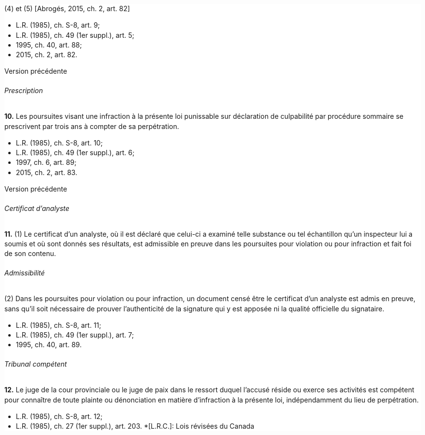 (4) et (5) [Abrogés, 2015, ch. 2, art. 82]

  * L.R. (1985), ch. S-8, art. 9;
  * L.R. (1985), ch. 49 (1er suppl.), art. 5;
  * 1995, ch. 40, art. 88;
  * 2015, ch. 2, art. 82.

Version précédente

###### Prescription

**10.** Les poursuites visant une infraction à la présente loi punissable sur déclaration de culpabilité par procédure sommaire se prescrivent par trois ans à compter de sa perpétration.

  * L.R. (1985), ch. S-8, art. 10;
  * L.R. (1985), ch. 49 (1er suppl.), art. 6;
  * 1997, ch. 6, art. 89;
  * 2015, ch. 2, art. 83.

Version précédente

###### Certificat d’analyste

**11.** (1) Le certificat d’un analyste, où il est déclaré que celui-ci a examiné telle substance ou tel échantillon qu’un inspecteur lui a soumis et où sont donnés ses résultats, est admissible en preuve dans les poursuites pour violation ou pour infraction et fait foi de son contenu.

###### Admissibilité

(2) Dans les poursuites pour violation ou pour infraction, un document censé être le certificat d’un analyste est admis en preuve, sans qu’il soit nécessaire de prouver l’authenticité de la signature qui y est apposée ni la qualité officielle du signataire.

  * L.R. (1985), ch. S-8, art. 11;
  * L.R. (1985), ch. 49 (1er suppl.), art. 7;
  * 1995, ch. 40, art. 89.

###### Tribunal compétent

**12.** Le juge de la cour provinciale ou le juge de paix dans le ressort duquel l’accusé réside ou exerce ses activités est compétent pour connaître de toute plainte ou dénonciation en matière d’infraction à la présente loi, indépendamment du lieu de perpétration.

  * L.R. (1985), ch. S-8, art. 12;
  * L.R. (1985), ch. 27 (1er suppl.), art. 203.
  *[L.R.C.]: Lois révisées du Canada
